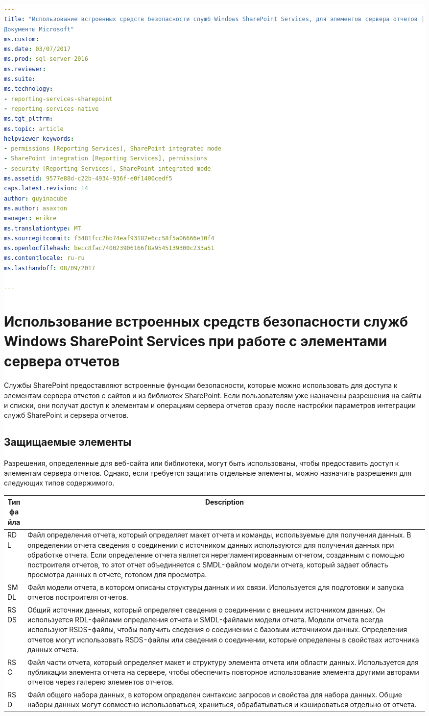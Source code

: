 ```yaml
---
title: "Использование встроенных средств безопасности служб Windows SharePoint Services, для элементов сервера отчетов | Документы Microsoft"
ms.custom: 
ms.date: 03/07/2017
ms.prod: sql-server-2016
ms.reviewer: 
ms.suite: 
ms.technology:
- reporting-services-sharepoint
- reporting-services-native
ms.tgt_pltfrm: 
ms.topic: article
helpviewer_keywords:
- permissions [Reporting Services], SharePoint integrated mode
- SharePoint integration [Reporting Services], permissions
- security [Reporting Services], SharePoint integrated mode
ms.assetid: 9577e88d-c22b-4934-936f-e0f1400cedf5
caps.latest.revision: 14
author: guyinacube
ms.author: asaxton
manager: erikre
ms.translationtype: MT
ms.sourcegitcommit: f3481fcc2bb74eaf93182e6cc58f5a06666e10f4
ms.openlocfilehash: becc8fac740023906166f8a9545139300c233a51
ms.contentlocale: ru-ru
ms.lasthandoff: 08/09/2017

---
```

# <a name="use-built-in-security-in-windows-sharepoint-services-for-report-server-items"></a>Использование встроенных средств безопасности служб Windows SharePoint Services при работе с элементами сервера отчетов
  Службы SharePoint предоставляют встроенные функции безопасности, которые можно использовать для доступа к элементам сервера отчетов с сайтов и из библиотек SharePoint. Если пользователям уже назначены разрешения на сайты и списки, они получат доступ к элементам и операциям сервера отчетов сразу после настройки параметров интеграции служб SharePoint и сервера отчетов.  
  
## <a name="securable-items"></a>Защищаемые элементы  
 Разрешения, определенные для веб-сайта или библиотеки, могут быть использованы, чтобы предоставить доступ к элементам сервера отчетов. Однако, если требуется защитить отдельные элементы, можно назначить разрешения для следующих типов содержимого.  
  
|Тип файла|Description|  
|---------------|-----------------|  
|RDL|Файл определения отчета, который определяет макет отчета и команды, используемые для получения данных. В определении отчета сведения о соединении с источником данных используются для получения данных при обработке отчета. Если определение отчета является нерегламентированным отчетом, созданным с помощью построителя отчетов, то этот отчет объединяется с SMDL-файлом модели отчета, который задает область просмотра данных в отчете, готовом для просмотра.|  
|SMDL|Файл модели отчета, в котором описаны структуры данных и их связи. Используется для подготовки и запуска отчетов построителя отчетов.|  
|RSDS|Общий источник данных, который определяет сведения о соединении с внешним источником данных. Он используется RDL-файлами определения отчета и SMDL-файлами модели отчета. Модели отчета всегда используют RSDS-файлы, чтобы получить сведения о соединении с базовым источником данных. Определения отчетов могут использовать RSDS-файлы или сведения о соединении, которые определены в свойствах источника данных отчета.|  
|RSC|Файл части отчета, который определяет макет и структуру элемента отчета или области данных. Используется для публикации элемента отчета на сервере, чтобы обеспечить повторное использование элемента другими авторами отчетов через галерею элементов отчетов.|  
|RSD|Файл общего набора данных, в котором определен синтаксис запросов и свойства для набора данных. Общие наборы данных могут совместно использоваться, храниться, обрабатываться и кэшироваться отдельно от отчета.|  
  
